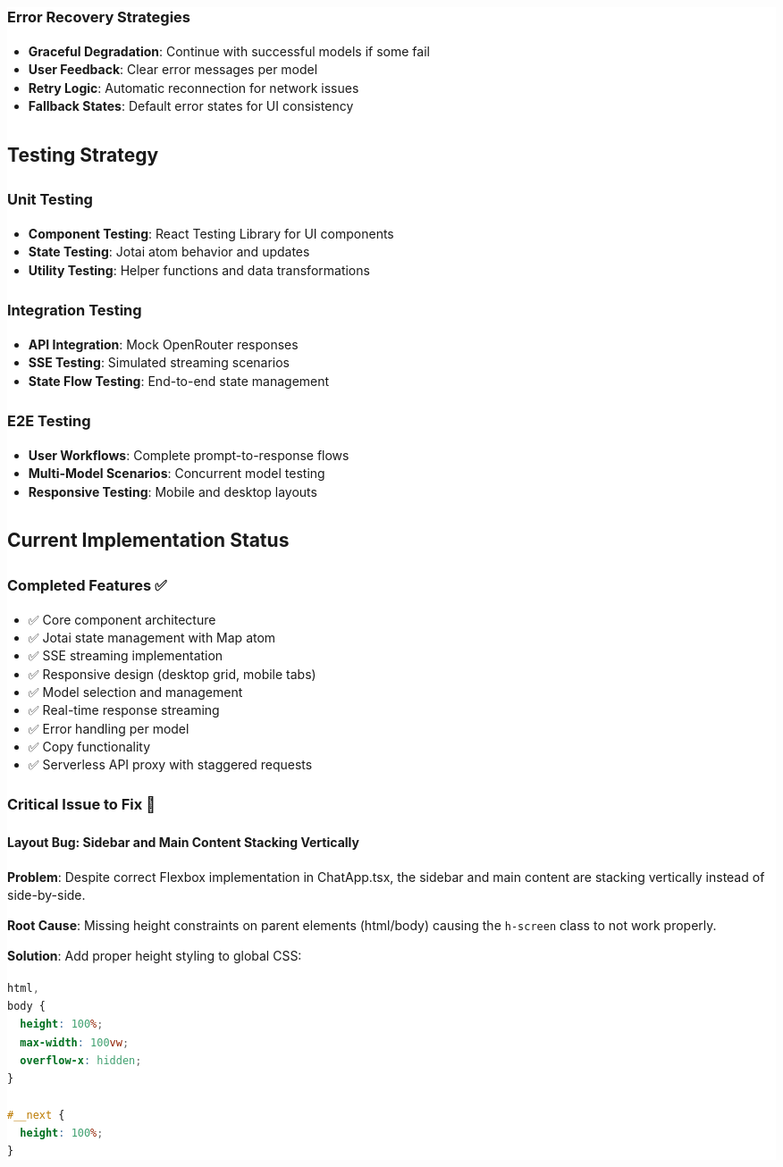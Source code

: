 ### Error Recovery Strategies
- **Graceful Degradation**: Continue with successful models if some fail
- **User Feedback**: Clear error messages per model
- **Retry Logic**: Automatic reconnection for network issues
- **Fallback States**: Default error states for UI consistency

## Testing Strategy

### Unit Testing
- **Component Testing**: React Testing Library for UI components
- **State Testing**: Jotai atom behavior and updates
- **Utility Testing**: Helper functions and data transformations

### Integration Testing
- **API Integration**: Mock OpenRouter responses
- **SSE Testing**: Simulated streaming scenarios
- **State Flow Testing**: End-to-end state management

### E2E Testing
- **User Workflows**: Complete prompt-to-response flows
- **Multi-Model Scenarios**: Concurrent model testing
- **Responsive Testing**: Mobile and desktop layouts

## Current Implementation Status

### Completed Features ✅
- ✅ Core component architecture
- ✅ Jotai state management with Map atom
- ✅ SSE streaming implementation
- ✅ Responsive design (desktop grid, mobile tabs)
- ✅ Model selection and management
- ✅ Real-time response streaming
- ✅ Error handling per model
- ✅ Copy functionality
- ✅ Serverless API proxy with staggered requests

### Critical Issue to Fix 🚨

#### Layout Bug: Sidebar and Main Content Stacking Vertically

**Problem**: Despite correct Flexbox implementation in ChatApp.tsx, the sidebar and main content are stacking vertically instead of side-by-side.

**Root Cause**: Missing height constraints on parent elements (html/body) causing the `h-screen` class to not work properly.

**Solution**: Add proper height styling to global CSS:

```css
html,
body {
  height: 100%;
  max-width: 100vw;
  overflow-x: hidden;
}

#__next {
  height: 100%;
}
```
